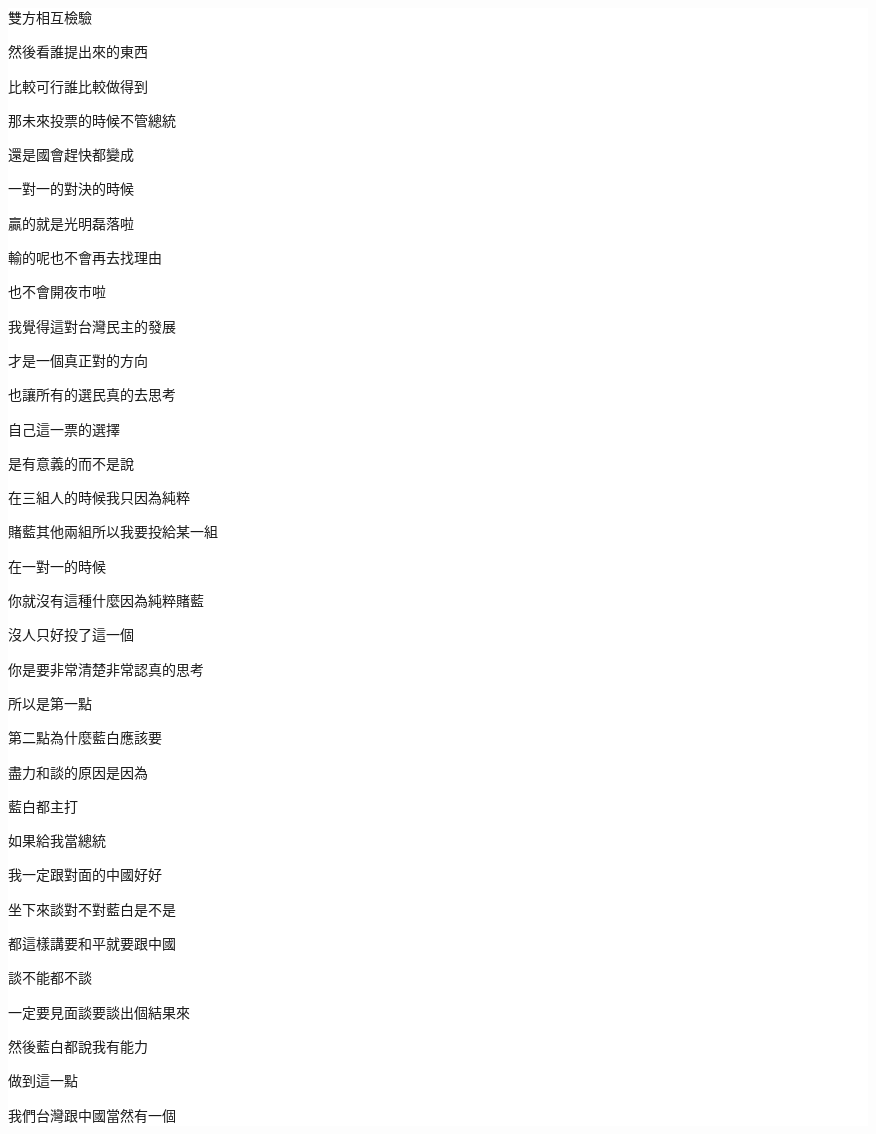 雙方相互檢驗

然後看誰提出來的東西

比較可行誰比較做得到

那未來投票的時候不管總統

還是國會趕快都變成

一對一的對決的時候

贏的就是光明磊落啦

輸的呢也不會再去找理由

也不會開夜市啦

我覺得這對台灣民主的發展

才是一個真正對的方向

也讓所有的選民真的去思考

自己這一票的選擇

是有意義的而不是說

在三組人的時候我只因為純粹

賭藍其他兩組所以我要投給某一組

在一對一的時候

你就沒有這種什麼因為純粹賭藍

沒人只好投了這一個

你是要非常清楚非常認真的思考

所以是第一點

第二點為什麼藍白應該要

盡力和談的原因是因為

藍白都主打

如果給我當總統

我一定跟對面的中國好好

坐下來談對不對藍白是不是

都這樣講要和平就要跟中國

談不能都不談

一定要見面談要談出個結果來

然後藍白都說我有能力

做到這一點

我們台灣跟中國當然有一個
